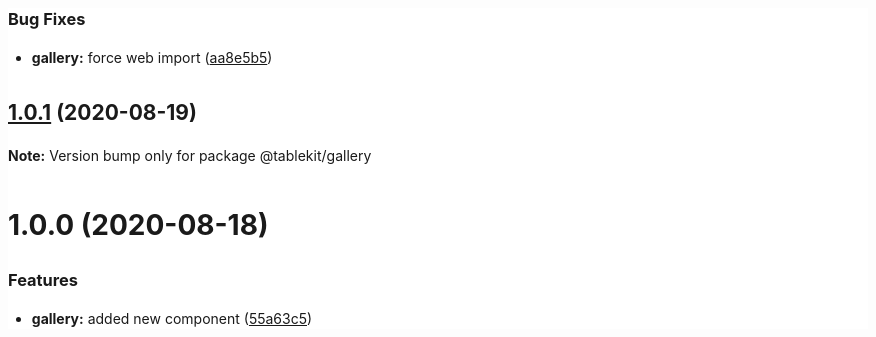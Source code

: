 ### Bug Fixes

- **gallery:** force web import ([aa8e5b5](https://gitlab.com/tablecheck/frontend/tablekit/commit/aa8e5b5a627c17044178e9d0ee13a304880310f6))

## [1.0.1](https://gitlab.com/tablecheck/frontend/tablekit/compare/@tablekit/gallery@1.0.0...@tablekit/gallery@1.0.1) (2020-08-19)

**Note:** Version bump only for package @tablekit/gallery

# 1.0.0 (2020-08-18)

### Features

- **gallery:** added new component ([55a63c5](https://gitlab.com/tablecheck/frontend/tablekit/commit/55a63c56b3045d4043e4676bd4737ba61d4cf78e))
